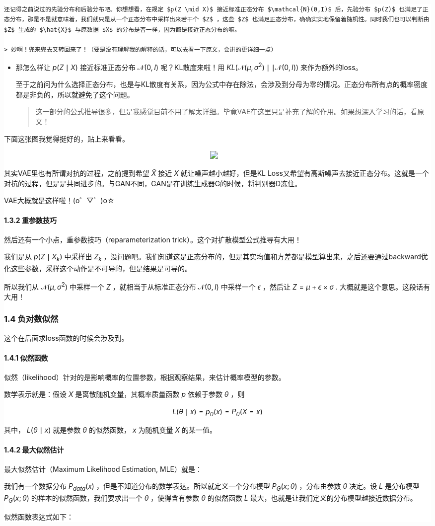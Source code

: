     还记得之前说过的先验分布和后验分布吧。你想想看，在规定 $p(Z \mid X)$ 接近标准正态分布 $\mathcal{N}(0,I)$ 后，先验分布 $p(Z)$ 也满足了正态分布，那是不是就意味着，我们就只是从一个正态分布中采样出来若干个 $Z$ ，这些 $Z$ 也满足正态分布，确确实实地保留着随机性。同时我们也可以判断由 $Z$ 生成的 $\hat{X}$ 与原数据 $X$ 的分布是否一样，因为都是接近正态分布的嘛。

    > 妙啊！兜来兜去又转回来了！（要是没有理解我的解释的话，可以去看一下原文，会讲的更详细一点）

  - 那怎么样让 $p(Z \mid X)$ 接近标准正态分布 $\mathcal{N}(0,I)$ 呢？KL散度来啦！用 $KL\bigg(\mathcal{N}(\mu,\sigma^2) \mid \mid \mathcal{N}(0,I)\bigg)$ 来作为额外的loss。

    至于之前问为什么选择正态分布，也是与KL散度有关系，因为公式中存在除法，会涉及到分母为零的情况。正态分布所有点的概率密度都是非负的，所以就避免了这个问题。

    > 这一部分的公式推导很多，但是我感觉目前不用了解太详细。毕竟VAE在这里只是补充了解的作用。如果想深入学习的话，看原文！

下面这张图我觉得挺好的，贴上来看看。

<center class="half">
  <img src="https://kexue.fm/usr/uploads/2018/03/2674220095.png" height="400"/>&emsp;
</center>

其实VAE里也有所谓对抗的过程，之前提到希望 $\hat{X}$ 接近 $X$ 就让噪声越小越好，但是KL Loss又希望有高斯噪声去接近正态分布。这就是一个对抗的过程，但是是共同进步的。与GAN不同，GAN是在训练生成器G的时候，将判别器D冻住。

VAE大概就是这样啦！(o゜▽゜)o☆

#### 1.3.2 重参数技巧

然后还有一个小点，重参数技巧（reparameterization trick）。这个对扩散模型公式推导有大用！

我们是从 $p(Z \mid X_k)$ 中采样出 $Z_k$ ，没问题吧。我们知道这是正态分布的，但是其实均值和方差都是模型算出来，之后还要通过backward优化这些参数，采样这个动作是不可导的，但是结果是可导的。

所以我们从 $\mathcal{N}(\mu,\sigma^2)$ 中采样一个 $Z$ ，就相当于从标准正态分布 $\mathcal{N}(0,I)$ 中采样一个 $\epsilon$ ，然后让 $Z=\mu + \epsilon \times \sigma$ . 大概就是这个意思。这段话有大用！

### 1.4 负对数似然

这个在后面求loss函数的时候会涉及到。

#### 1.4.1 似然函数

似然（likelihood）针对的是影响概率的位置参数，根据观察结果，来估计概率模型的参数。

数学表示就是：假设 $X$ 是离散随机变量，其概率质量函数 $p$ 依赖于参数 $\theta$ ，则

$$
L(\theta \mid x) = p_{\theta}(x) = P_{\theta}(X = x)
$$

其中， $L(\theta \mid x)$ 就是参数 $\theta$ 的似然函数， $x$ 为随机变量 $X$ 的某一值。

#### 1.4.2 最大似然估计

最大似然估计（Maximum Likelihood Estimation, MLE）就是：

我们有一个数据分布 $P_{data}(x)$ ，但是不知道分布的数学表达。所以就定义一个分布模型 $P_G(x;\theta)$ ，分布由参数 $\theta$ 决定。设 $L$ 是分布模型 $P_G(x;\theta)$ 的样本的似然函数，我们要求出一个 $\theta$ ，使得含有参数 $\theta$ 的似然函数 $L$ 最大，也就是让我们定义的分布模型越接近数据分布。

似然函数表达式如下：
